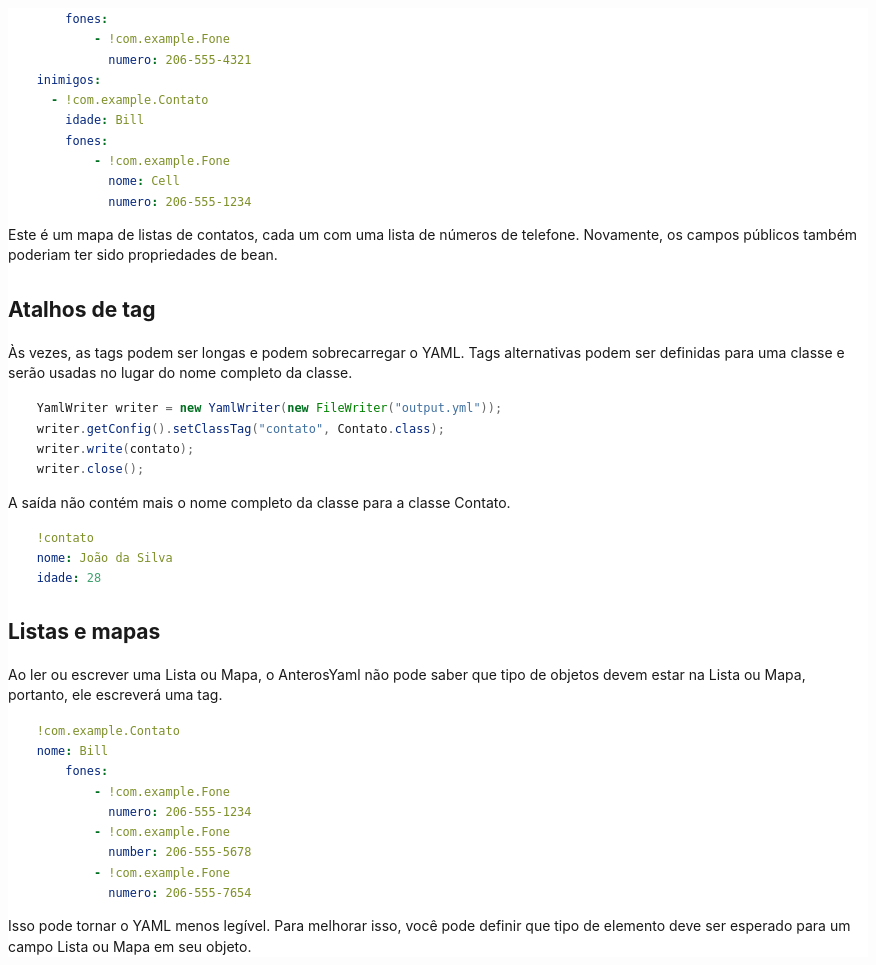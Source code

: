```yaml
        fones:
            - !com.example.Fone
              numero: 206-555-4321
    inimigos:
      - !com.example.Contato
        idade: Bill
        fones:
            - !com.example.Fone
              nome: Cell
              numero: 206-555-1234
```

Este é um mapa de listas de contatos, cada um com uma lista de números de telefone. Novamente, os campos públicos também poderiam ter sido propriedades de bean.

## Atalhos de tag

Às vezes, as tags podem ser longas e podem sobrecarregar o YAML. Tags alternativas podem ser definidas para uma classe e serão usadas no lugar do nome completo da classe.

```java
    YamlWriter writer = new YamlWriter(new FileWriter("output.yml"));
    writer.getConfig().setClassTag("contato", Contato.class);
    writer.write(contato);
    writer.close();
```

A saída não contém mais o nome completo da classe para a classe Contato.

```yaml
    !contato
    nome: João da Silva
    idade: 28
```

## Listas e mapas

Ao ler ou escrever uma Lista ou Mapa, o AnterosYaml não pode saber que tipo de objetos devem estar na Lista ou Mapa, portanto, ele escreverá uma tag.

```yaml
    !com.example.Contato
    nome: Bill
        fones:
            - !com.example.Fone
              numero: 206-555-1234
            - !com.example.Fone
              number: 206-555-5678
            - !com.example.Fone
              numero: 206-555-7654
```

Isso pode tornar o YAML menos legível. Para melhorar isso, você pode definir que tipo de elemento deve ser esperado para um campo Lista ou Mapa em seu objeto.
